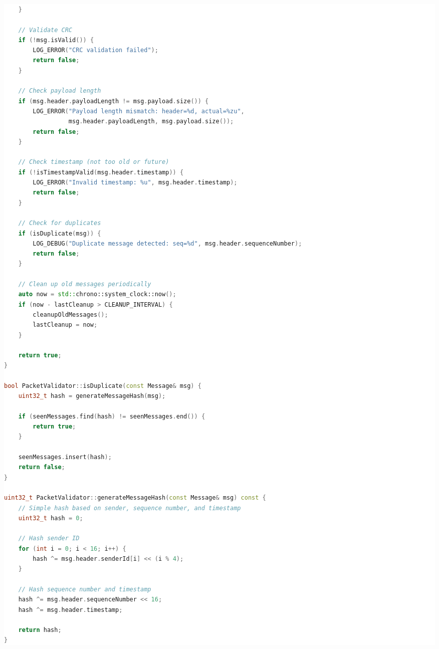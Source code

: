 ```cpp
    }
    
    // Validate CRC
    if (!msg.isValid()) {
        LOG_ERROR("CRC validation failed");
        return false;
    }
    
    // Check payload length
    if (msg.header.payloadLength != msg.payload.size()) {
        LOG_ERROR("Payload length mismatch: header=%d, actual=%zu", 
                  msg.header.payloadLength, msg.payload.size());
        return false;
    }
    
    // Check timestamp (not too old or future)
    if (!isTimestampValid(msg.header.timestamp)) {
        LOG_ERROR("Invalid timestamp: %u", msg.header.timestamp);
        return false;
    }
    
    // Check for duplicates
    if (isDuplicate(msg)) {
        LOG_DEBUG("Duplicate message detected: seq=%d", msg.header.sequenceNumber);
        return false;
    }
    
    // Clean up old messages periodically
    auto now = std::chrono::system_clock::now();
    if (now - lastCleanup > CLEANUP_INTERVAL) {
        cleanupOldMessages();
        lastCleanup = now;
    }
    
    return true;
}

bool PacketValidator::isDuplicate(const Message& msg) {
    uint32_t hash = generateMessageHash(msg);
    
    if (seenMessages.find(hash) != seenMessages.end()) {
        return true;
    }
    
    seenMessages.insert(hash);
    return false;
}

uint32_t PacketValidator::generateMessageHash(const Message& msg) const {
    // Simple hash based on sender, sequence number, and timestamp
    uint32_t hash = 0;
    
    // Hash sender ID
    for (int i = 0; i < 16; i++) {
        hash ^= msg.header.senderId[i] << (i % 4);
    }
    
    // Hash sequence number and timestamp
    hash ^= msg.header.sequenceNumber << 16;
    hash ^= msg.header.timestamp;
    
    return hash;
}
```